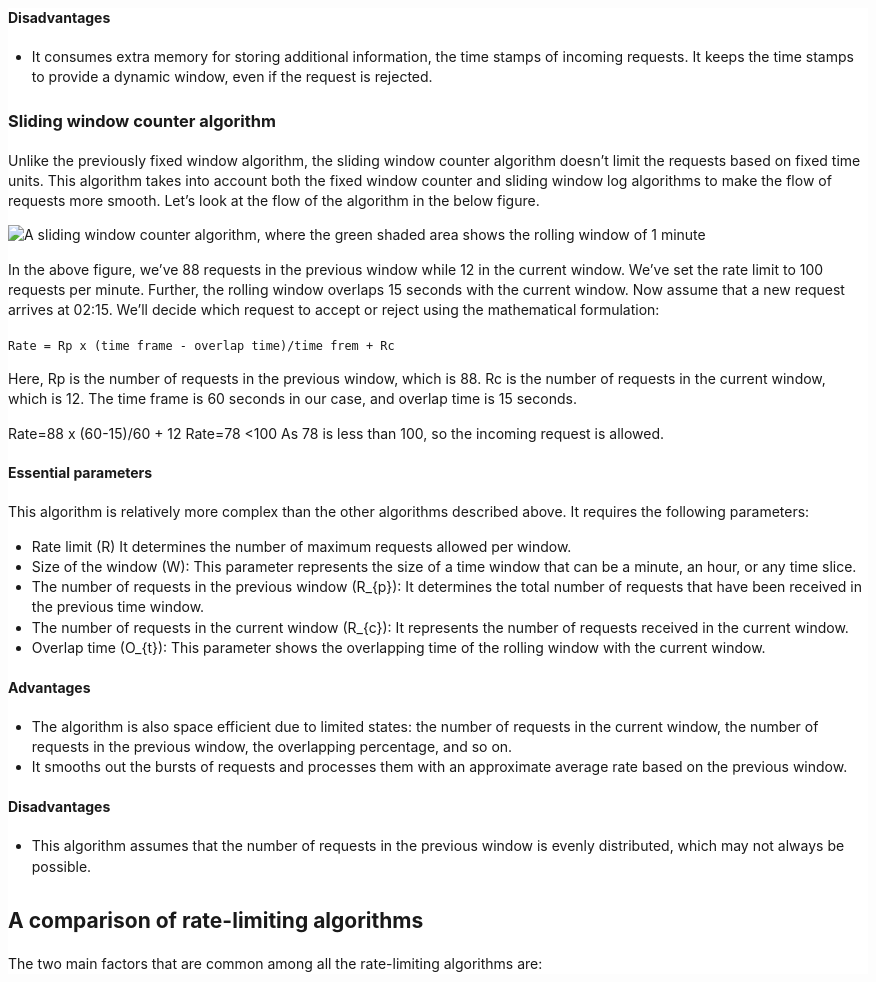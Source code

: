 #### Disadvantages
- It consumes extra memory for storing additional information, the time stamps of incoming requests. It keeps the time stamps to provide a dynamic window, even if the request is rejected.

### Sliding window counter algorithm
Unlike the previously fixed window algorithm, the sliding window counter algorithm doesn’t limit the requests based on fixed time units. This algorithm takes into account both the fixed window counter and sliding window log algorithms to make the flow of requests more smooth. Let’s look at the flow of the algorithm in the below figure.

![A sliding window counter algorithm, where the green shaded area shows the rolling window of 1 minute](./sliding_window_counter.jpg)

In the above figure, we’ve 88 requests in the previous window while 12 in the current window. We’ve set the rate limit to 100 requests per minute. Further, the rolling window overlaps 15 seconds with the current window. Now assume that a new request arrives at 02:15. We’ll decide which request to accept or reject using the mathematical formulation:

```
Rate = Rp x (time frame - overlap time)/time frem + Rc
```
Here,  Rp is the number of requests in the previous window, which is 88. Rc is the number of requests in the current window, which is 12. The time frame is 60 seconds in our case, and overlap time is 15 seconds.

Rate=88 x (60-15)/60 + 12
Rate=78 <100
As 78 is less than 100, so the incoming request is allowed.


#### Essential parameters
This algorithm is relatively more complex than the other algorithms described above. It requires the following parameters:

- Rate limit (R) It determines the number of maximum requests allowed per window.
- Size of the window (W): This parameter represents the size of a time window that can be a minute, an hour, or any time slice.
- The number of requests in the previous window (R_{p}): It determines the total number of requests that have been received in the previous time window.
- The number of requests in the current window (R_{c}): It represents the number of requests received in the current window.
- Overlap time (O_{t}): This parameter shows the overlapping time of the rolling window with the current window.
#### Advantages
- The algorithm is also space efficient due to limited states: the number of requests in the current window, the number of requests in the previous window, the overlapping percentage, and so on.
- It smooths out the bursts of requests and processes them with an approximate average rate based on the previous window.

#### Disadvantages
- This algorithm assumes that the number of requests in the previous window is evenly distributed, which may not always be possible.

## A comparison of rate-limiting algorithms
The two main factors that are common among all the rate-limiting algorithms are:
